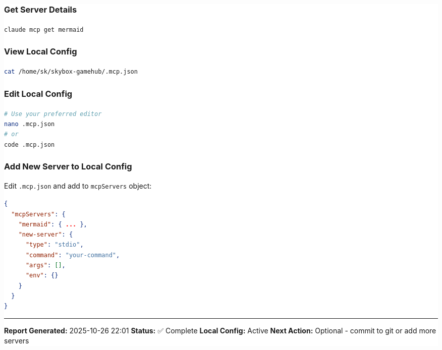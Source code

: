 ### Get Server Details
```bash
claude mcp get mermaid
```

### View Local Config
```bash
cat /home/sk/skybox-gamehub/.mcp.json
```

### Edit Local Config
```bash
# Use your preferred editor
nano .mcp.json
# or
code .mcp.json
```

### Add New Server to Local Config
Edit `.mcp.json` and add to `mcpServers` object:
```json
{
  "mcpServers": {
    "mermaid": { ... },
    "new-server": {
      "type": "stdio",
      "command": "your-command",
      "args": [],
      "env": {}
    }
  }
}
```

---

**Report Generated:** 2025-10-26 22:01
**Status:** ✅ Complete
**Local Config:** Active
**Next Action:** Optional - commit to git or add more servers
